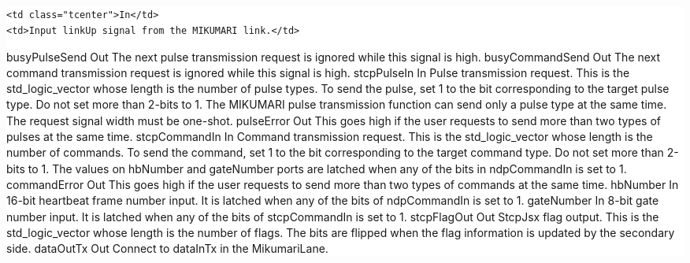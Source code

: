     <td class="tcenter">In</td>
    <td>Input linkUp signal from the MIKUMARI link.</td>
  </tr>
  <tr>
    <td>busyPulseSend</td>
    <td class="tcenter">Out</td>
    <td>The next pulse transmission request is ignored while this signal is high.</td>
  </tr>
  <tr>
    <td>busyCommandSend</td>
    <td class="tcenter">Out</td>
    <td>The next command transmission request is ignored while this signal is high.</td>
  </tr>
  <tr>
    <td>stcpPulseIn</td>
    <td class="tcenter">In</td>
    <td>Pulse transmission request. This is the std_logic_vector whose length is the number of pulse types. To send the pulse, set 1 to the bit corresponding to the target pulse type. Do not set more than 2-bits to 1. The MIKUMARI pulse transmission function can send only a pulse type at the same time. The request signal width must  be one-shot.</td>
  </tr>
  <tr>
    <td>pulseError</td>
    <td class="tcenter">Out</td>
    <td>This goes high if the user requests to send more than two types of pulses at the same time.</td>
  </tr>
  <tr>
    <td>stcpCommandIn</td>
    <td class="tcenter">In</td>
    <td>Command transmission request. This is the std_logic_vector whose length is the number of commands. To send the command, set 1 to the bit corresponding to the target command type. Do not set more than 2-bits to 1. The values on hbNumber and gateNumber ports are latched when any of the bits in ndpCommandIn is set to 1.</td>
  </tr>
  <tr>
    <td>commandError</td>
    <td class="tcenter">Out</td>
    <td>This goes high if the user requests to send more than two types of commands at the same time.</td>
  </tr>
  <tr>
    <td>hbNumber</td>
    <td class="tcenter">In</td>
    <td>16-bit heartbeat frame number input. It is latched when any of the bits of ndpCommandIn is set to 1.</td>
  </tr>
  <tr>
    <td>gateNumber</td>
    <td class="tcenter">In</td>
    <td>8-bit gate number input. It is latched when any of the bits of stcpCommandIn is set to 1.</td>
  </tr>
  <tr>
    <td>stcpFlagOut</td>
    <td class="tcenter">Out</td>
    <td>StcpJsx flag output. This is the std_logic_vector whose length is the number of flags. The bits are flipped when the flag information is updated by the secondary side.</td>
  </tr>
  <tr>
    <td>dataOutTx</td>
    <td class="tcenter">Out</td>
    <td>Connect to dataInTx in the MikumariLane.</td>
  </tr>
  <tr>